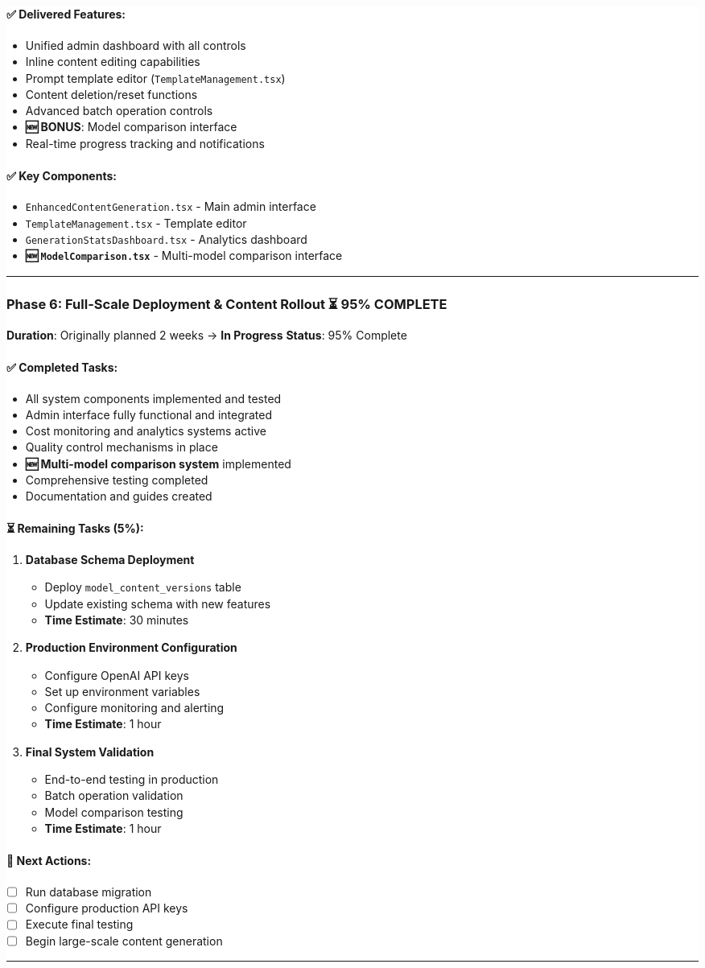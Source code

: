 #### ✅ **Delivered Features**:
- Unified admin dashboard with all controls
- Inline content editing capabilities
- Prompt template editor (`TemplateManagement.tsx`)
- Content deletion/reset functions
- Advanced batch operation controls
- **🆕 BONUS**: Model comparison interface
- Real-time progress tracking and notifications

#### ✅ **Key Components**:
- `EnhancedContentGeneration.tsx` - Main admin interface
- `TemplateManagement.tsx` - Template editor
- `GenerationStatsDashboard.tsx` - Analytics dashboard
- **🆕 `ModelComparison.tsx`** - Multi-model comparison interface

---

### **Phase 6: Full-Scale Deployment & Content Rollout** ⏳ **95% COMPLETE**
**Duration**: Originally planned 2 weeks → **In Progress**
**Status**: 95% Complete

#### ✅ **Completed Tasks**:
- All system components implemented and tested
- Admin interface fully functional and integrated
- Cost monitoring and analytics systems active
- Quality control mechanisms in place
- **🆕 Multi-model comparison system** implemented
- Comprehensive testing completed
- Documentation and guides created

#### ⏳ **Remaining Tasks (5%)**:
1. **Database Schema Deployment**
   - Deploy `model_content_versions` table
   - Update existing schema with new features
   - **Time Estimate**: 30 minutes

2. **Production Environment Configuration**
   - Configure OpenAI API keys
   - Set up environment variables
   - Configure monitoring and alerting
   - **Time Estimate**: 1 hour

3. **Final System Validation**
   - End-to-end testing in production
   - Batch operation validation
   - Model comparison testing
   - **Time Estimate**: 1 hour

#### 🎯 **Next Actions**:
- [ ] Run database migration
- [ ] Configure production API keys
- [ ] Execute final testing
- [ ] Begin large-scale content generation

---